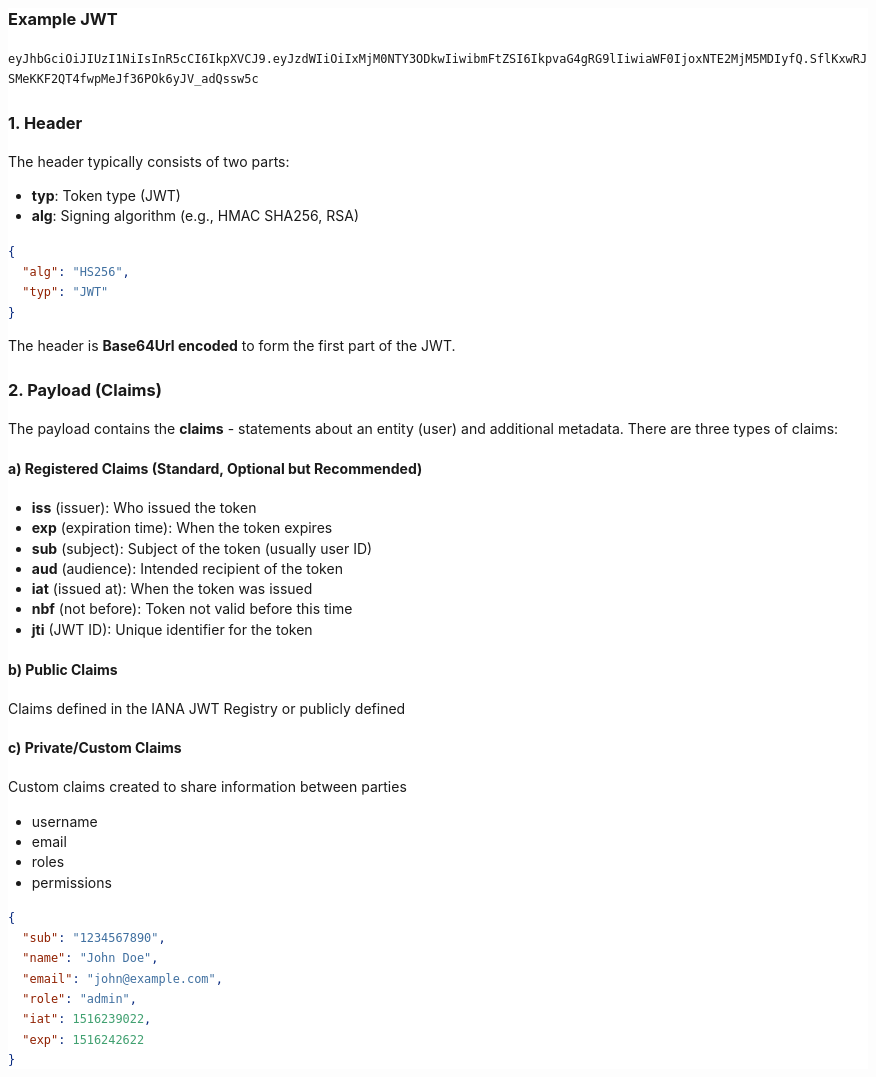 ### Example JWT
```
eyJhbGciOiJIUzI1NiIsInR5cCI6IkpXVCJ9.eyJzdWIiOiIxMjM0NTY3ODkwIiwibmFtZSI6IkpvaG4gRG9lIiwiaWF0IjoxNTE2MjM5MDIyfQ.SflKxwRJSMeKKF2QT4fwpMeJf36POk6yJV_adQssw5c
```

### 1. Header
The header typically consists of two parts:
- **typ**: Token type (JWT)
- **alg**: Signing algorithm (e.g., HMAC SHA256, RSA)

```json
{
  "alg": "HS256",
  "typ": "JWT"
}
```

The header is **Base64Url encoded** to form the first part of the JWT.

### 2. Payload (Claims)
The payload contains the **claims** - statements about an entity (user) and additional metadata. There are three types of claims:

#### a) Registered Claims (Standard, Optional but Recommended)
- **iss** (issuer): Who issued the token
- **exp** (expiration time): When the token expires
- **sub** (subject): Subject of the token (usually user ID)
- **aud** (audience): Intended recipient of the token
- **iat** (issued at): When the token was issued
- **nbf** (not before): Token not valid before this time
- **jti** (JWT ID): Unique identifier for the token

#### b) Public Claims
Claims defined in the IANA JWT Registry or publicly defined

#### c) Private/Custom Claims
Custom claims created to share information between parties
- username
- email
- roles
- permissions

```json
{
  "sub": "1234567890",
  "name": "John Doe",
  "email": "john@example.com",
  "role": "admin",
  "iat": 1516239022,
  "exp": 1516242622
}
```
